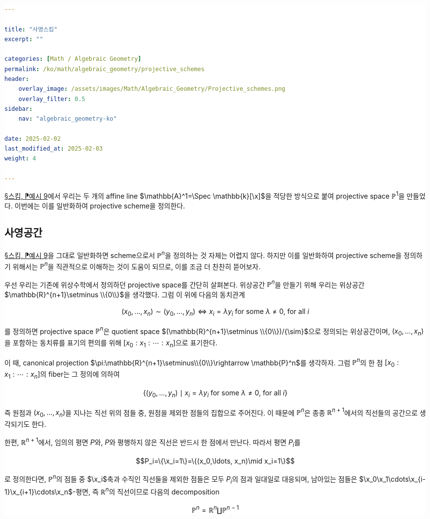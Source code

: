 ```yaml
---

title: "사영스킴"
excerpt: ""

categories: [Math / Algebraic Geometry]
permalink: /ko/math/algebraic_geometry/projective_schemes
header:
    overlay_image: /assets/images/Math/Algebraic_Geometry/Projective_schemes.png
    overlay_filter: 0.5
sidebar: 
    nav: "algebraic_geometry-ko"

date: 2025-02-02
last_modified_at: 2025-02-03
weight: 4

---
```


[§스킴, ⁋예시 9](/ko/math/algebraic_geometry/schemes#ex9)에서 우리는 두 개의 affine line $\mathbb{A}^1=\Spec \mathbb{k}[\x]$을 적당한 방식으로 붙여 projective space $\mathbb{P}^1$을 만들었다. 이번에는 이를 일반화하여 projective scheme을 정의한다. 

## 사영공간

[§스킴, ⁋예시 9](/ko/math/algebraic_geometry/schemes#ex9)을 그대로 일반화하면 scheme으로서 $\mathbb{P}^n$을 정의하는 것 자체는 어렵지 않다. 하지만 이를 일반화하여 projective scheme을 정의하기 위해서는 $\mathbb{P}^n$을 직관적으로 이해하는 것이 도움이 되므로, 이를 조금 더 찬찬히 뜯어보자.

우선 우리는 기존에 위상수학에서 정의하던 projective space를 간단히 살펴본다. 위상공간 $\mathbb{P}^n$을 만들기 위해 우리는 위상공간 $\mathbb{R}^{n+1}\setminus \\{0\\}$을 생각했다. 그럼 이 위에 다음의 동치관계

$$(x_0,\ldots, x_n)\sim (y_0,\ldots, y_n)\iff\text{$x_i=\lambda y_i$ for some $\lambda\neq 0$, for all $i$}$$

를 정의하면 projective space $\mathbb{P}^n$은 quotient space $(\mathbb{R}^{n+1}\setminus \\{0\\})/{\sim}$으로 정의되는 위상공간이며, $(x_0,\ldots, x_n)$을 포함하는 동치류를 표기의 편의를 위해 $[x_0:x_1:\cdots:x_n]$으로 표기한다. 

이 때, canonical projection $\pi:\mathbb{R}^{n+1}\setminus\\{0\\}\rightarrow \mathbb{P}^n$를 생각하자. 그럼 $\mathbb{P}^n$의 한 점 $[x_0:x_1:\cdots:x_n]$의 fiber는 그 정의에 의하여

$$\{(y_0,\ldots, y_n)\mid\text{$x_i=\lambda y_i$ for some $\lambda\neq 0$, for all $i$}\}$$

즉 원점과 $(x_0,\ldots, x_n)$을 지나는 직선 위의 점들 중, 원점을 제외한 점들의 집합으로 주어진다. 이 때문에 $\mathbb{P}^n$은 종종 $\mathbb{R}^{n+1}$에서의 직선들의 공간으로 생각되기도 한다.

한편, $\mathbb{R}^{n+1}$에서, 임의의 평면 $P$와, $P$와 평행하지 않은 직선은 반드시 한 점에서 만난다. 따라서 평면 $P_i$를

$$P_i=\{\x_i=1\}=\{(x_0,\ldots, x_n)\mid x_i=1\}$$

로 정의한다면, $\mathbb{P}^n$의 점들 중 $\x_i$축과 수직인 직선들을 제외한 점들은 모두 $P_i$의 점과 일대일로 대응되며, 남아있는 점들은 $\x_0\x_1\cdots\x_{i-1}\x_{i+1}\cdots\x_n$-평면, 즉 $\mathbb{R}^n$의 직선이므로 다음의 decomposition

$$\mathbb{P}^n=\mathbb{R}^n\coprod \mathbb{P}^{n-1}$$
